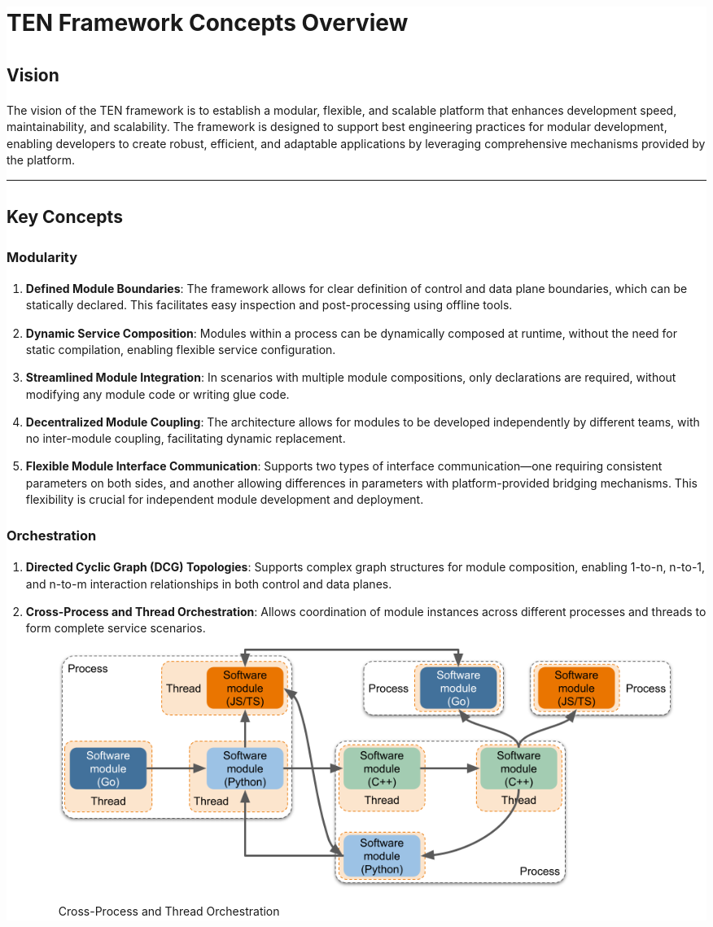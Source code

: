 # TEN Framework Concepts Overview

## Vision

The vision of the TEN framework is to establish a modular, flexible, and scalable platform that enhances development speed, maintainability, and scalability. The framework is designed to support best engineering practices for modular development, enabling developers to create robust, efficient, and adaptable applications by leveraging comprehensive mechanisms provided by the platform.

--- 

## Key Concepts

### Modularity

1. **Defined Module Boundaries**: The framework allows for clear definition of control and data plane boundaries, which can be statically declared. This facilitates easy inspection and post-processing using offline tools.

2. **Dynamic Service Composition**: Modules within a process can be dynamically composed at runtime, without the need for static compilation, enabling flexible service configuration.

3. **Streamlined Module Integration**: In scenarios with multiple module compositions, only declarations are required, without modifying any module code or writing glue code.

4. **Decentralized Module Coupling**: The architecture allows for modules to be developed independently by different teams, with no inter-module coupling, facilitating dynamic replacement.

5. **Flexible Module Interface Communication**: Supports two types of interface communication—one requiring consistent parameters on both sides, and another allowing differences in parameters with platform-provided bridging mechanisms. This flexibility is crucial for independent module development and deployment.

### Orchestration

1. **Directed Cyclic Graph (DCG) Topologies**: Supports complex graph structures for module composition, enabling 1-to-n, n-to-1, and n-to-m interaction relationships in both control and data planes.

2. **Cross-Process and Thread Orchestration**: Allows coordination of module instances across different processes and threads to form complete service scenarios.

   <figure><img src="../assets/png/cross_process_and_thread_orchestration.png" alt=""><figcaption><p>Cross-Process and Thread Orchestration</p></figcaption></figure>
